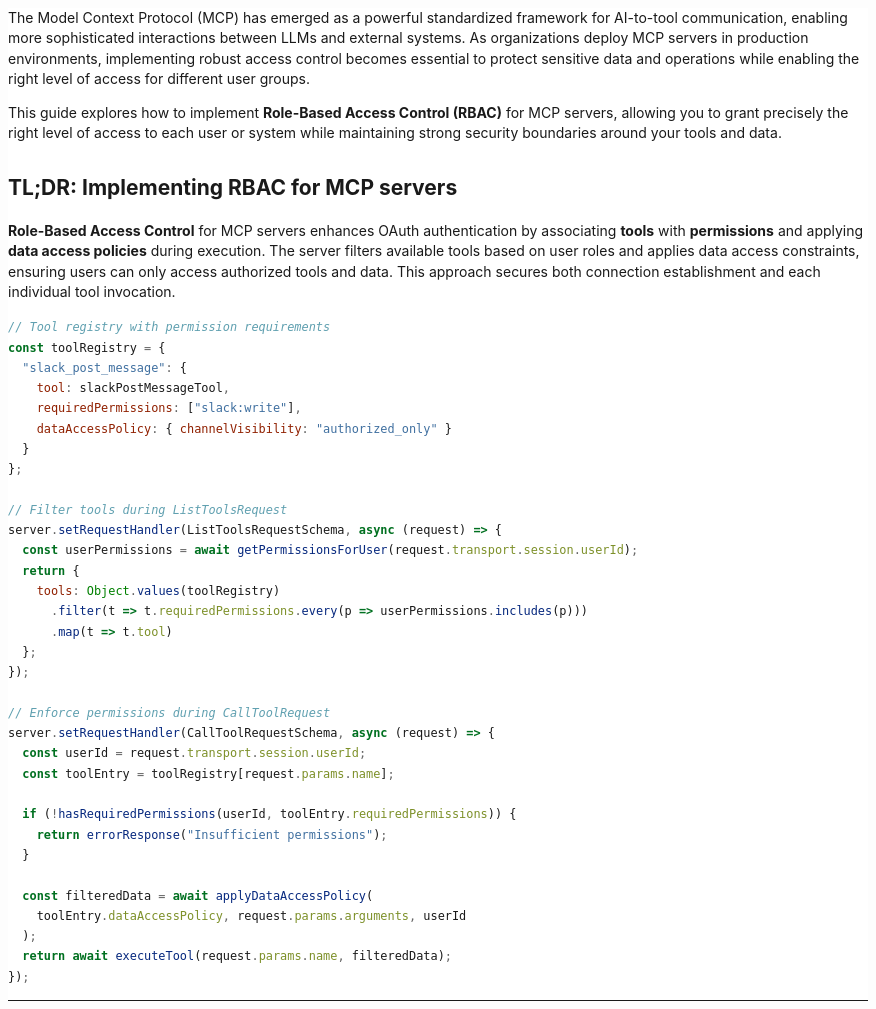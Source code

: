 The Model Context Protocol (MCP) has emerged as a powerful standardized framework for AI-to-tool communication, enabling more sophisticated interactions between LLMs and external systems. As organizations deploy MCP servers in production environments, implementing robust access control becomes essential to protect sensitive data and operations while enabling the right level of access for different user groups.

This guide explores how to implement **Role-Based Access Control (RBAC)** for MCP servers, allowing you to grant precisely the right level of access to each user or system while maintaining strong security boundaries around your tools and data.

## TL;DR: Implementing RBAC for MCP servers

**Role-Based Access Control** for MCP servers enhances OAuth authentication by associating **tools** with **permissions** and applying **data access policies** during execution. The server filters available tools based on user roles and applies data access constraints, ensuring users can only access authorized tools and data. This approach secures both connection establishment and each individual tool invocation.

```javascript
// Tool registry with permission requirements
const toolRegistry = {
  "slack_post_message": {
    tool: slackPostMessageTool,
    requiredPermissions: ["slack:write"],
    dataAccessPolicy: { channelVisibility: "authorized_only" }
  }
};

// Filter tools during ListToolsRequest
server.setRequestHandler(ListToolsRequestSchema, async (request) => {
  const userPermissions = await getPermissionsForUser(request.transport.session.userId);
  return {
    tools: Object.values(toolRegistry)
      .filter(t => t.requiredPermissions.every(p => userPermissions.includes(p)))
      .map(t => t.tool)
  };
});

// Enforce permissions during CallToolRequest
server.setRequestHandler(CallToolRequestSchema, async (request) => {
  const userId = request.transport.session.userId;
  const toolEntry = toolRegistry[request.params.name];

  if (!hasRequiredPermissions(userId, toolEntry.requiredPermissions)) {
    return errorResponse("Insufficient permissions");
  }

  const filteredData = await applyDataAccessPolicy(
    toolEntry.dataAccessPolicy, request.params.arguments, userId
  );
  return await executeTool(request.params.name, filteredData);
});
```

---